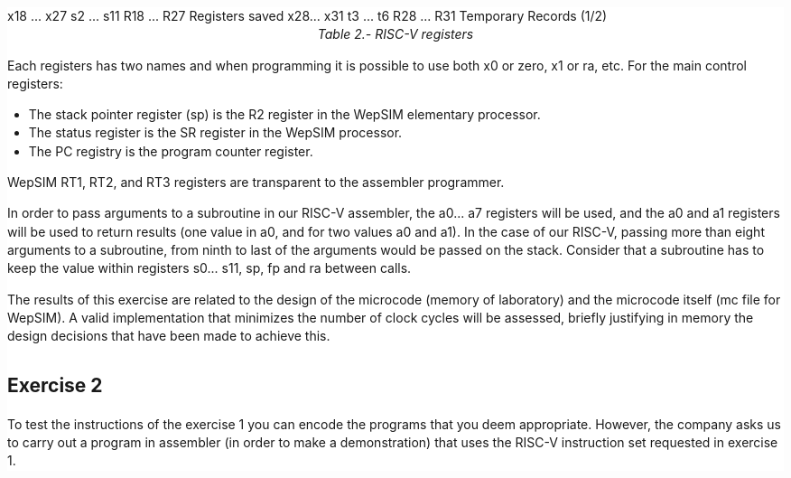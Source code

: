 <td style="border: 1px solid black; border-collapse: collapse; border-style: dotted">  x18 ... x27 </td>
<td style="border: 1px solid black; border-collapse: collapse; border-style: dotted">  s2 ... s11 </td>
<td style="border: 1px solid black; border-collapse: collapse; border-style: dotted">  R18 ... R27 </td>
<td style="border: 1px solid black; border-collapse: collapse; border-style: dotted">  Registers saved </td>
</tr>
<tr style="border: 1px solid black; border-collapse: collapse; border-style: dotted">
<td style="border: 1px solid black; border-collapse: collapse; border-style: dotted">  x28... x31 </td>
<td style="border: 1px solid black; border-collapse: collapse; border-style: dotted">  t3 ... t6 </td>
<td style="border: 1px solid black; border-collapse: collapse; border-style: dotted">  R28 ... R31 </td>
<td style="border: 1px solid black; border-collapse: collapse; border-style: dotted">  Temporary Records (1/2)  </td>
</tr>
</table>
</html>
<br>
<html><center><em>Table 2.- RISC-V registers</em></center></html>


Each registers has two names and when programming it is possible to use both x0 or zero, x1 or ra, etc.
For the main control registers:
 * The stack pointer register (sp) is the R2 register in the WepSIM elementary processor.
 * The status register is the SR register in the WepSIM processor.
 * The PC registry is the program counter register. 

WepSIM RT1, RT2, and RT3 registers are transparent to the assembler programmer.

In order to pass arguments to a subroutine in our RISC-V assembler, the a0... a7 registers will be used, and the a0 and a1 registers will be used to return results (one value in a0, and for two values a0 and a1). 
In the case of our RISC-V, passing more than eight arguments to a subroutine, from ninth to last of the arguments would be passed on the stack.
Consider that a subroutine has to keep the value within registers s0... s11, sp, fp and ra between calls.

The results of this exercise are related to the design of the microcode (memory of laboratory) and the microcode itself (mc file for WepSIM).
A valid implementation that minimizes the number of clock cycles will be assessed, briefly justifying in memory the design decisions that have been made to achieve this.


## Exercise 2

To test the instructions of the exercise 1 you can encode the programs that you deem appropriate.
However, the company asks us to carry out a program in assembler (in order to make a demonstration) that uses the RISC-V instruction set requested in exercise 1.
